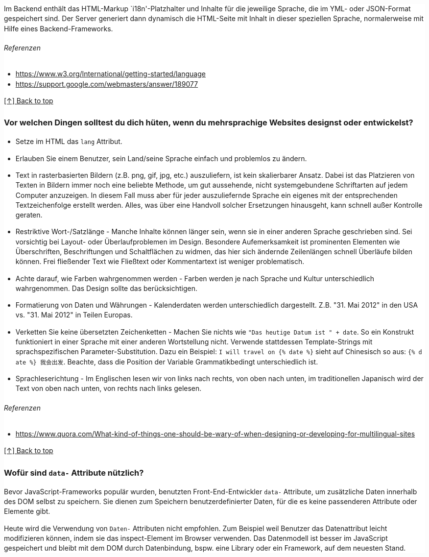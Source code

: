 Im Backend enthält das HTML-Markup `i18n'-Platzhalter und Inhalte für die jeweilige Sprache, die im YML- oder JSON-Format gespeichert sind. Der Server generiert dann dynamisch die HTML-Seite mit Inhalt in dieser speziellen Sprache, normalerweise mit Hilfe eines Backend-Frameworks.

###### Referenzen

- https://www.w3.org/International/getting-started/language
- https://support.google.com/webmasters/answer/189077

[[↑] Back to top](#inhaltsverzeichnis)

### Vor welchen Dingen solltest du dich hüten, wenn du mehrsprachige Websites designst oder entwickelst?

- Setze im HTML das `lang` Attribut.
- Erlauben Sie einem Benutzer, sein Land/seine Sprache einfach und problemlos zu ändern.
- Text in rasterbasierten Bildern (z.B. png, gif, jpg, etc.) auszuliefern, ist kein skalierbarer Ansatz. Dabei ist das Platzieren von Texten in Bildern immer noch eine beliebte Methode, um gut aussehende, nicht systemgebundene Schriftarten auf jedem Computer anzuzeigen. In diesem Fall muss aber für jeder auszuliefernde Sprache ein eigenes mit der entsprechenden Textzeichenfolge erstellt werden. Alles, was über eine Handvoll solcher Ersetzungen hinausgeht, kann schnell außer Kontrolle geraten.
- Restriktive Wort-/Satzlänge - Manche Inhalte können länger sein, wenn sie in einer anderen Sprache geschrieben sind. Sei vorsichtig bei Layout- oder Überlaufproblemen im Design. Besondere Aufemerksamkeit ist prominenten Elementen wie Überschriften, Beschriftungen und Schaltflächen zu widmen, das hier sich ändernde Zeilenlängen schnell Überläufe bilden können. Frei fließender Text wie Fließtext oder Kommentartext ist weniger problematisch.
- Achte darauf, wie Farben wahrgenommen werden - Farben werden je nach Sprache und Kultur unterschiedlich wahrgenommen. Das Design sollte das berücksichtigen.
- Formatierung von Daten und Währungen - Kalenderdaten werden unterschiedlich dargestellt. Z.B. "31. Mai 2012" in den USA vs. "31. Mai 2012" in Teilen Europas.

- Verketten Sie keine übersetzten Zeichenketten - Machen Sie nichts wie `"Das heutige Datum ist " + date`. So ein Konstrukt funktioniert in einer Sprache mit einer anderen Wortstellung nicht. Verwende stattdessen Template-Strings mit sprachspezifischen Parameter-Substitution. Dazu ein Beispiel: `I will travel on {% date %}` sieht auf Chinesisch so aus: `{% date %} 我会出发`. Beachte, dass die Position der Variable Grammatikbedingt unterschiedlich ist.
- Sprachleserichtung - Im Englischen lesen wir von links nach rechts, von oben nach unten, im traditionellen Japanisch wird der Text von oben nach unten, von rechts nach links gelesen.

###### Referenzen

- https://www.quora.com/What-kind-of-things-one-should-be-wary-of-when-designing-or-developing-for-multilingual-sites

[[↑] Back to top](#inhaltsverzeichnis)

### Wofür sind `data-` Attribute nützlich?

Bevor JavaScript-Frameworks populär wurden, benutzten Front-End-Entwickler `data-` Attribute, um zusätzliche Daten innerhalb des DOM selbst zu speichern. Sie dienen zum Speichern benutzerdefinierter Daten, für die es keine passenderen Attribute oder Elemente gibt.

Heute wird die Verwendung von `Daten-` Attributen nicht empfohlen. Zum Beispiel weil Benutzer das Datenattribut leicht modifizieren können, indem sie das inspect-Element im Browser verwenden. Das Datenmodell ist besser im JavaScript gespeichert und bleibt mit dem DOM durch Datenbindung, bspw. eine Library oder ein Framework, auf dem neuesten Stand.
